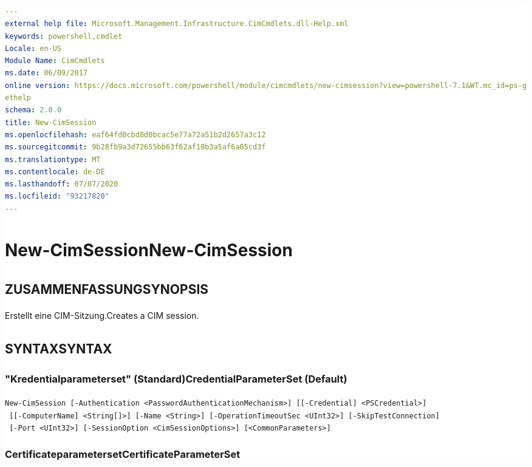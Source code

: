 ```yaml
---
external help file: Microsoft.Management.Infrastructure.CimCmdlets.dll-Help.xml
keywords: powershell,cmdlet
Locale: en-US
Module Name: CimCmdlets
ms.date: 06/09/2017
online version: https://docs.microsoft.com/powershell/module/cimcmdlets/new-cimsession?view=powershell-7.1&WT.mc_id=ps-gethelp
schema: 2.0.0
title: New-CimSession
ms.openlocfilehash: eaf64fd0cbd8d0bcac5e77a72a51b2d2657a3c12
ms.sourcegitcommit: 9b28fb9a3d72655bb63f62af18b3a5af6a05cd3f
ms.translationtype: MT
ms.contentlocale: de-DE
ms.lasthandoff: 07/07/2020
ms.locfileid: "93217820"
---
```

# <span data-ttu-id="03d6d-103">New-CimSession</span><span class="sxs-lookup"><span data-stu-id="03d6d-103">New-CimSession</span></span>

## <span data-ttu-id="03d6d-104">ZUSAMMENFASSUNG</span><span class="sxs-lookup"><span data-stu-id="03d6d-104">SYNOPSIS</span></span>

<span data-ttu-id="03d6d-105">Erstellt eine CIM-Sitzung.</span><span class="sxs-lookup"><span data-stu-id="03d6d-105">Creates a CIM session.</span></span>

## <span data-ttu-id="03d6d-106">SYNTAX</span><span class="sxs-lookup"><span data-stu-id="03d6d-106">SYNTAX</span></span>

### <span data-ttu-id="03d6d-107">"Kredentialparameterset" (Standard)</span><span class="sxs-lookup"><span data-stu-id="03d6d-107">CredentialParameterSet (Default)</span></span>

```
New-CimSession [-Authentication <PasswordAuthenticationMechanism>] [[-Credential] <PSCredential>]
 [[-ComputerName] <String[]>] [-Name <String>] [-OperationTimeoutSec <UInt32>] [-SkipTestConnection]
 [-Port <UInt32>] [-SessionOption <CimSessionOptions>] [<CommonParameters>]
```

### <span data-ttu-id="03d6d-108">Certificateparameterset</span><span class="sxs-lookup"><span data-stu-id="03d6d-108">CertificateParameterSet</span></span>
